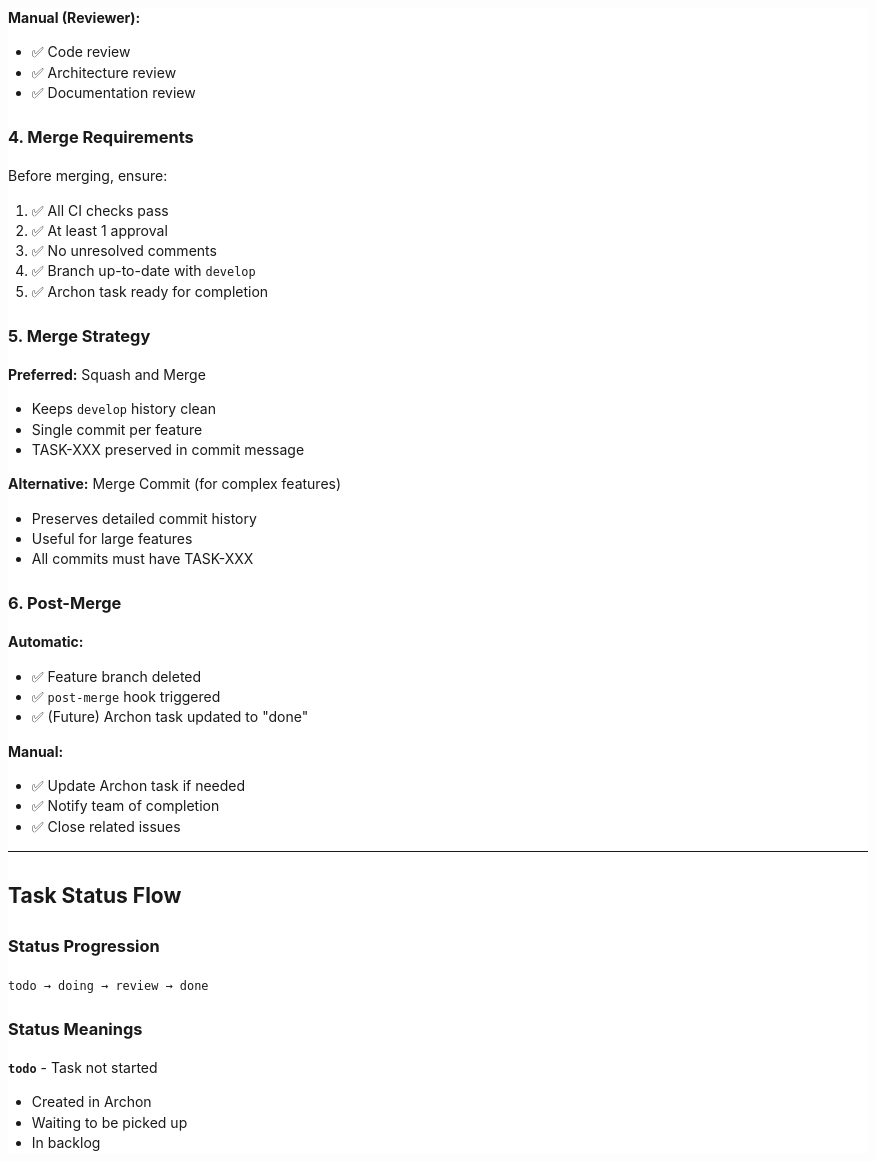 **Manual (Reviewer):**
- ✅ Code review
- ✅ Architecture review
- ✅ Documentation review

### 4. Merge Requirements

Before merging, ensure:
1. ✅ All CI checks pass
2. ✅ At least 1 approval
3. ✅ No unresolved comments
4. ✅ Branch up-to-date with `develop`
5. ✅ Archon task ready for completion

### 5. Merge Strategy

**Preferred:** Squash and Merge
- Keeps `develop` history clean
- Single commit per feature
- TASK-XXX preserved in commit message

**Alternative:** Merge Commit (for complex features)
- Preserves detailed commit history
- Useful for large features
- All commits must have TASK-XXX

### 6. Post-Merge

**Automatic:**
- ✅ Feature branch deleted
- ✅ `post-merge` hook triggered
- ✅ (Future) Archon task updated to "done"

**Manual:**
- ✅ Update Archon task if needed
- ✅ Notify team of completion
- ✅ Close related issues

---

## Task Status Flow

### Status Progression
```
todo → doing → review → done
```

### Status Meanings

**`todo`** - Task not started
- Created in Archon
- Waiting to be picked up
- In backlog
